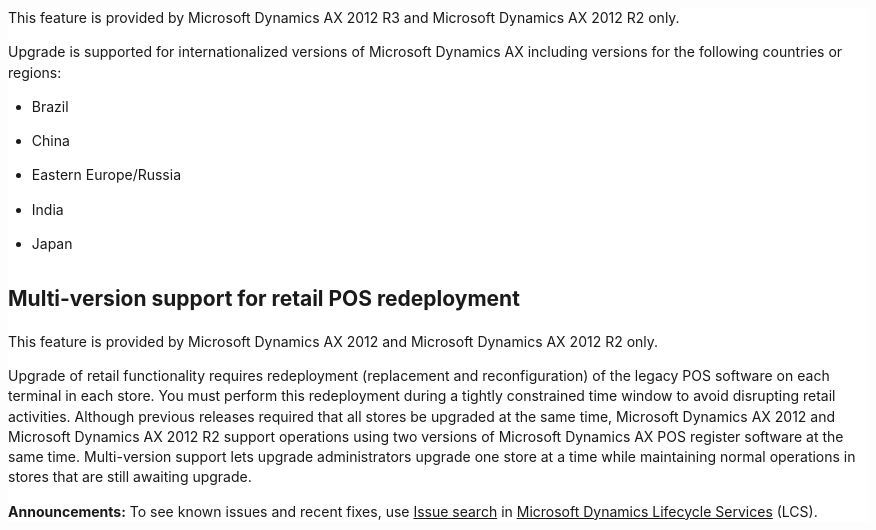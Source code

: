 This feature is provided by Microsoft Dynamics AX 2012 R3 and Microsoft Dynamics AX 2012 R2 only.

Upgrade is supported for internationalized versions of Microsoft Dynamics AX including versions for the following countries or regions:

  - Brazil

  - China

  - Eastern Europe/Russia

  - India

  - Japan

## Multi-version support for retail POS redeployment

This feature is provided by Microsoft Dynamics AX 2012 and Microsoft Dynamics AX 2012 R2 only.

Upgrade of retail functionality requires redeployment (replacement and reconfiguration) of the legacy POS software on each terminal in each store. You must perform this redeployment during a tightly constrained time window to avoid disrupting retail activities. Although previous releases required that all stores be upgraded at the same time, Microsoft Dynamics AX 2012 and Microsoft Dynamics AX 2012 R2 support operations using two versions of Microsoft Dynamics AX POS register software at the same time. Multi-version support lets upgrade administrators upgrade one store at a time while maintaining normal operations in stores that are still awaiting upgrade.

  
**Announcements:** To see known issues and recent fixes, use [Issue search](http://go.microsoft.com/fwlink/?linkid=389258) in [Microsoft Dynamics Lifecycle Services](http://go.microsoft.com/fwlink/?linkid=306505) (LCS).

